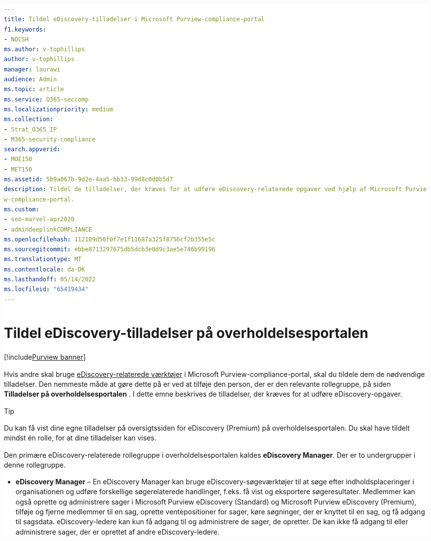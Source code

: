 ```yaml
---
title: Tildel eDiscovery-tilladelser i Microsoft Purview-compliance-portal
f1.keywords:
- NOCSH
ms.author: v-tophillips
author: v-tophillips
manager: laurawi
audience: Admin
ms.topic: article
ms.service: O365-seccomp
ms.localizationpriority: medium
ms.collection:
- Strat_O365_IP
- M365-security-compliance
search.appverid:
- MOE150
- MET150
ms.assetid: 5b9a067b-9d2e-4aa5-bb33-99d8c0d0b5d7
description: Tildel de tilladelser, der kræves for at udføre eDiscovery-relaterede opgaver ved hjælp af Microsoft Purview-compliance-portal.
ms.custom:
- seo-marvel-apr2020
- admindeeplinkCOMPLIANCE
ms.openlocfilehash: 112109d50f0f7e1f11687a325f8756cf2b355e5c
ms.sourcegitcommit: ebbe8713297675db5dcb3e0d9c3ae5e746b99196
ms.translationtype: MT
ms.contentlocale: da-DK
ms.lasthandoff: 05/14/2022
ms.locfileid: "65419434"
---
```

# <a name="assign-ediscovery-permissions-in-the-compliance-portal"></a>Tildel eDiscovery-tilladelser på overholdelsesportalen

[!include[Purview banner](../includes/purview-rebrand-banner.md)]

Hvis andre skal bruge [eDiscovery-relaterede værktøjer](ediscovery.md) i Microsoft Purview-compliance-portal, skal du tildele dem de nødvendige tilladelser. Den nemmeste måde at gøre dette på er ved at tilføje den person, der er den relevante rollegruppe, på siden **Tilladelser på overholdelsesportalen** . I dette emne beskrives de tilladelser, der kræves for at udføre eDiscovery-opgaver.

> [!TIP]
> Du kan få vist dine egne tilladelser på oversigtssiden for eDiscovery (Premium) på overholdelsesportalen. Du skal have tildelt mindst én rolle, for at dine tilladelser kan vises.

Den primære eDiscovery-relaterede rollegruppe i overholdelsesportalen kaldes **eDiscovery Manager**. Der er to undergrupper i denne rollegruppe.
  
- **eDiscovery Manager** – En eDiscovery Manager kan bruge eDiscovery-søgeværktøjer til at søge efter indholdsplaceringer i organisationen og udføre forskellige søgerelaterede handlinger, f.eks. få vist og eksportere søgeresultater. Medlemmer kan også oprette og administrere sager i Microsoft Purview eDiscovery (Standard) og Microsoft Purview eDiscovery (Premium), tilføje og fjerne medlemmer til en sag, oprette ventepositioner for sager, køre søgninger, der er knyttet til en sag, og få adgang til sagsdata. eDiscovery-ledere kan kun få adgang til og administrere de sager, de opretter. De kan ikke få adgang til eller administrere sager, der er oprettet af andre eDiscovery-ledere.
  